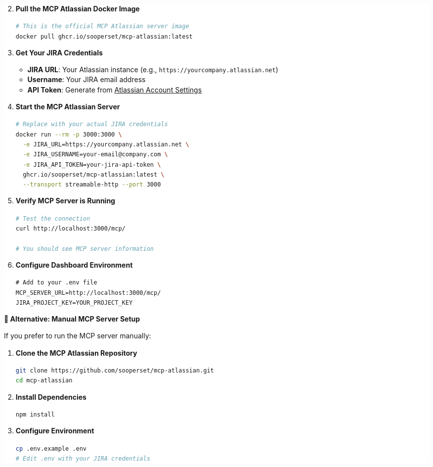 2. **Pull the MCP Atlassian Docker Image**
   ```bash
   # This is the official MCP Atlassian server image
   docker pull ghcr.io/sooperset/mcp-atlassian:latest
   ```

3. **Get Your JIRA Credentials**
   - **JIRA URL**: Your Atlassian instance (e.g., `https://yourcompany.atlassian.net`)
   - **Username**: Your JIRA email address
   - **API Token**: Generate from [Atlassian Account Settings](https://id.atlassian.com/manage-profile/security/api-tokens)

4. **Start the MCP Atlassian Server**
   ```bash
   # Replace with your actual JIRA credentials
   docker run --rm -p 3000:3000 \
     -e JIRA_URL=https://yourcompany.atlassian.net \
     -e JIRA_USERNAME=your-email@company.com \
     -e JIRA_API_TOKEN=your-jira-api-token \
     ghcr.io/sooperset/mcp-atlassian:latest \
     --transport streamable-http --port 3000
   ```

4. **Verify MCP Server is Running**
   ```bash
   # Test the connection
   curl http://localhost:3000/mcp/
   
   # You should see MCP server information
   ```

5. **Configure Dashboard Environment**
   ```env
   # Add to your .env file
   MCP_SERVER_URL=http://localhost:3000/mcp/
   JIRA_PROJECT_KEY=YOUR_PROJECT_KEY
   ```

**🔧 Alternative: Manual MCP Server Setup**

If you prefer to run the MCP server manually:

1. **Clone the MCP Atlassian Repository**
   ```bash
   git clone https://github.com/sooperset/mcp-atlassian.git
   cd mcp-atlassian
   ```

2. **Install Dependencies**
   ```bash
   npm install
   ```

3. **Configure Environment**
   ```bash
   cp .env.example .env
   # Edit .env with your JIRA credentials
   ```
